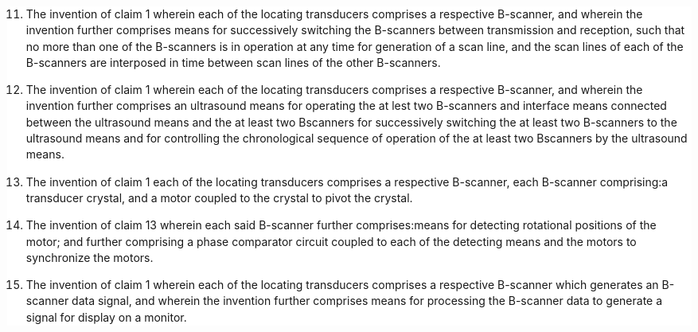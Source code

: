 11. The invention of claim 1 wherein each of the locating transducers comprises a respective B-scanner, and wherein the invention further comprises means for successively switching the B-scanners between transmission and reception, such that no more than one of the B-scanners is in operation at any time for generation of a scan line, and the scan lines of each of the B-scanners are interposed in time between scan lines of the other B-scanners.

  
12. The invention of claim 1 wherein each of the locating transducers comprises a respective B-scanner, and wherein the invention further comprises an ultrasound means for operating the at lest two B-scanners and interface means connected between the ultrasound means and the at least two Bscanners for successively switching the at least two B-scanners to the ultrasound means and for controlling the chronological sequence of operation of the at least two Bscanners by the ultrasound means.

  
13. The invention of claim 1 each of the locating transducers comprises a respective B-scanner, each B-scanner comprising:a transducer crystal, and a motor coupled to the crystal to pivot the crystal. 

  
14. The invention of claim 13 wherein each said B-scanner further comprises:means for detecting rotational positions of the motor; and further comprising a phase comparator circuit coupled to each of the detecting means and the motors to synchronize the motors. 

  
15. The invention of claim 1 wherein each of the locating transducers comprises a respective B-scanner which generates an B-scanner data signal, and wherein the invention further comprises means for processing the B-scanner data to generate a signal for display on a monitor.
